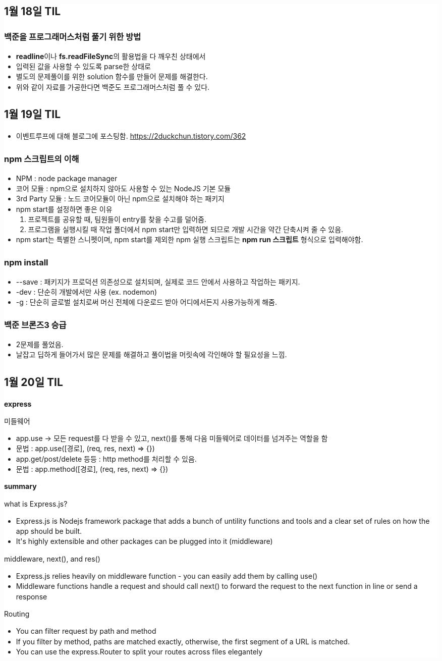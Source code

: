 ## 1월 18일 TIL
### 백준을 프로그래머스처럼 풀기 위한 방법
- **readline**이나 **fs.readFileSync**의 활용법을 다 깨우친 상태에서
- 입력된 값을 사용할 수 있도록 parse한 상태로
- 별도의 문제풀이를 위한 solution 함수를 만들어 문제를 해결한다.
- 위와 같이 자료를 가공한다면 백준도 프로그래머스처럼 풀 수 있다.

## 1월 19일 TIL
- 이벤트루프에 대해 블로그에 포스팅함. https://2duckchun.tistory.com/362
### npm 스크립트의 이해
- NPM : node package manager
- 코어 모듈 : npm으로 설치하지 않아도 사용할 수 있는 NodeJS 기본 모듈
- 3rd Party 모듈 : 노드 코어모듈이 아닌 npm으로 설치해야 하는 패키지
- npm start를 설정하면 좋은 이유
   1. 프로젝트를 공유할 때, 팀원들이 entry를 찾을 수고를 덜어줌.
   2. 프로그램을 실행시킬 때 작업 폴더에서 npm start만 입력하면 되므로 개발 시간을 약간 단축시켜 줄 수 있음.
- npm start는 특별한 스니펫이며, npm start를 제외한 npm 실행 스크립트는 **npm run 스크립트** 형식으로 입력해야함.
### npm install
- --save : 패키지가 프로덕션 의존성으로 설치되며, 실제로 코드 안에서 사용하고 작업하는 패키지.
- -dev : 단순히 개발에서만 사용 (ex. nodemon)
- -g : 단순히 글로벌 설치로써 머신 전체에 다운로드 받아 어디에서든지 사용가능하게 해줌.
### 백준 브론즈3 승급
- 2문제를 풀었음.
- 날잡고 딥하게 들어가서 많은 문제를 해결하고 풀이법을 머릿속에 각인해야 할 필요성을 느낌.

## 1월 20일 TIL

**express**

미들웨어
- app.use -> 모든 request를 다 받을 수 있고, next()를 통해 다음 미들웨어로 데이터를 넘겨주는 역할을 함
- 문법 : app.use([경로], (req, res, next) => {})
- app.get/post/delete 등등 : http method를 처리할 수 있음.
- 문법 : app.method([경로], (req, res, next) => {})

**summary**

what is Express.js?
- Express.js is Nodejs framework package that adds a bunch of untility functions and tools and a clear set of rules on how the app should be built.
- It's highly extensible and other packages can be plugged into it (middleware)

middleware, next(), and res()
- Express.js relies heavily on middleware function - you can easily add them by calling use()
- Middleware functions handle a request and should call next() to forward the request to the next function in line or send a response

Routing
- You can filter request by path and method
- If you filter by method, paths are matched exactly, otherwise, the first segment of a URL is matched.
- You can use the express.Router to split your routes across files elegantely
